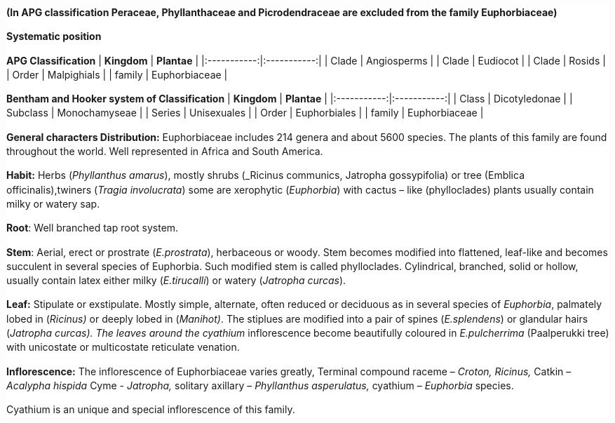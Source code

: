 
**(In APG classification Peraceae, Phyllanthaceae and Picrodendraceae are excluded from the family Euphorbiaceae)**

**Systematic position**

**APG Classification** 
| **Kingdom** | **Plantae** |
|:-----------:|:-----------:|
|    Clade    | Angiosperms |
|    Clade    |   Eudiocot |
|    Clade    |  Rosids  |
|    Order    | Malpighials |
|    family   | Euphorbiaceae |

**Bentham and Hooker system of Classification**
| **Kingdom** | **Plantae** |
|:-----------:|:-----------:|
|    Class    | Dicotyledonae |
|    Subclass   |             Monochamyseae    |
|    Series    |  Unisexuales  |
|    Order    | Euphorbiales |
|    family   | Euphorbiaceae |


**General characters Distribution:** Euphorbiaceae includes 214 genera and about 5600 species. The plants of this family are found throughout the world. Well represented in Africa and South America.

**Habit:** Herbs (_Phyllanthus amarus_), mostly shrubs (_Ricinus communics, Jatropha gossypifolia) or tree (Emblica officinalis),twiners (_Tragia involucrata_) some are xerophytic (_Euphorbia_) with cactus – like (phylloclades) plants usually contain milky or watery sap.

**Root**: Well branched tap root system.

 **Stem**: Aerial, erect or prostrate (_E.prostrata_), herbaceous or woody. Stem becomes modified into flattened, leaf-like and becomes succulent in several species of Euphorbia. Such modified stem is called phylloclades. Cylindrical, branched, solid or hollow, usually contain latex either milky (_E.tirucalli_) or watery (_Jatropha curcas_).

**Leaf:** Stipulate or exstipulate. Mostly simple, alternate, often reduced or deciduous as in several species of _Euphorbia_, palmately lobed in (_Ricinus)_ or deeply lobed in (_Manihot)_. The stiplues are modified into a pair of spines (_E.splendens_) or glandular hairs (_Jatropha curcas). The leaves around the cyathium_ inflorescence become beautifully coloured in _E.pulcherrima_ (Paalperukki tree) with unicostate or multicostate reticulate venation.

**Inflorescence:** The inflorescence of Euphorbiaceae varies greatly, Terminal compound raceme – _Croton, Ricinus,_ Catkin – _Acalypha hispida_ Cyme - _Jatropha,_ solitary axillary – _Phyllanthus asperulatus,_ cyathium – _Euphorbia_ species.

Cyathium is an unique and special inflorescence of this family.

